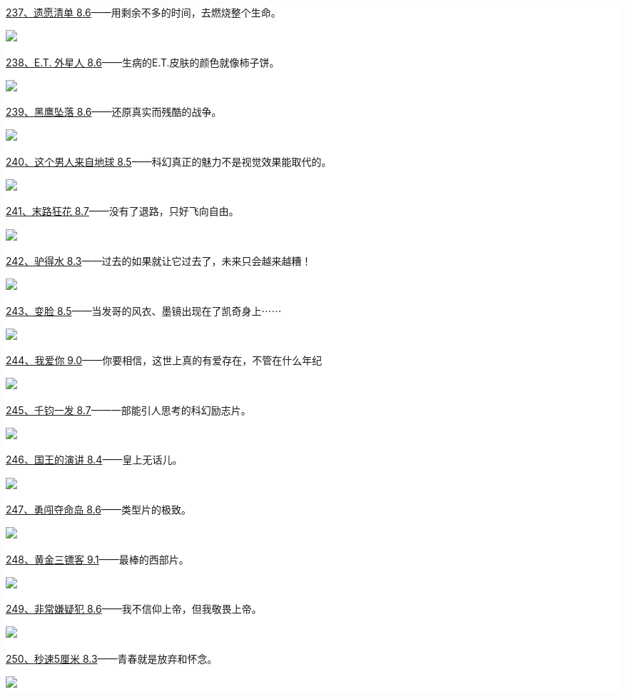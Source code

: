 [237、遗愿清单 8.6](https://movie.douban.com/subject/1867345/)——用剩余不多的时间，去燃烧整个生命。

![](https://img3.doubanio.com/view/photo/s_ratio_poster/public/p708613284.jpg)

[238、E.T. 外星人 8.6](https://movie.douban.com/subject/1294638/)——生病的E.T.皮肤的颜色就像柿子饼。

![](https://img3.doubanio.com/view/photo/s_ratio_poster/public/p984732992.jpg)

[239、黑鹰坠落 8.6](https://movie.douban.com/subject/1291824/)——还原真实而残酷的战争。

![](https://img3.doubanio.com/view/photo/s_ratio_poster/public/p1910900710.jpg)

[240、这个男人来自地球 8.5](https://movie.douban.com/subject/2300586/)——科幻真正的魅力不是视觉效果能取代的。 

![](https://img3.doubanio.com/view/photo/s_ratio_poster/public/p513303986.jpg)

[241、末路狂花 8.7](https://movie.douban.com/subject/1291992/)——没有了退路，只好飞向自由。

![](https://img3.doubanio.com/view/photo/s_ratio_poster/public/p794583044.jpg)

[242、驴得水 8.3](https://movie.douban.com/subject/25921812/)——过去的如果就让它过去了，未来只会越来越糟！

![](https://img3.doubanio.com/view/photo/s_ratio_poster/public/p2393044761.jpg)

[243、变脸 8.5](https://movie.douban.com/subject/1292659/)——当发哥的风衣、墨镜出现在了凯奇身上⋯⋯

![](https://img3.doubanio.com/view/photo/s_ratio_poster/public/p2173855883.jpg)

[244、我爱你 9.0](https://movie.douban.com/subject/5908478/)——你要相信，这世上真的有爱存在，不管在什么年纪 

![](https://img1.doubanio.com/view/photo/s_ratio_poster/public/p1075591188.jpg)

[245、千钧一发 8.7](https://movie.douban.com/subject/1300117/)——一部能引人思考的科幻励志片。

![](https://img3.doubanio.com/view/photo/s_ratio_poster/public/p2195672555.jpg)

[246、国王的演讲 8.4](https://movie.douban.com/subject/4023638/)——皇上无话儿。

![](https://img1.doubanio.com/view/photo/s_ratio_poster/public/p768879237.jpg)

[247、勇闯夺命岛 8.6](https://movie.douban.com/subject/1292728/)——类型片的极致。 

![](https://img3.doubanio.com/view/photo/s_ratio_poster/public/p636048104.jpg)

[248、黄金三镖客 9.1](https://movie.douban.com/subject/1401118/)——最棒的西部片。

![](https://img1.doubanio.com/view/photo/s_ratio_poster/public/p2101693489.jpg)

[249、非常嫌疑犯 8.6](https://movie.douban.com/subject/1292214/)——我不信仰上帝，但我敬畏上帝。

![](https://img3.doubanio.com/view/photo/s_ratio_poster/public/p2537319495.jpg)

[250、秒速5厘米 8.3](https://movie.douban.com/subject/2043546/)——青春就是放弃和怀念。

![](https://img3.doubanio.com/view/photo/s_ratio_poster/public/p982896012.jpg)

